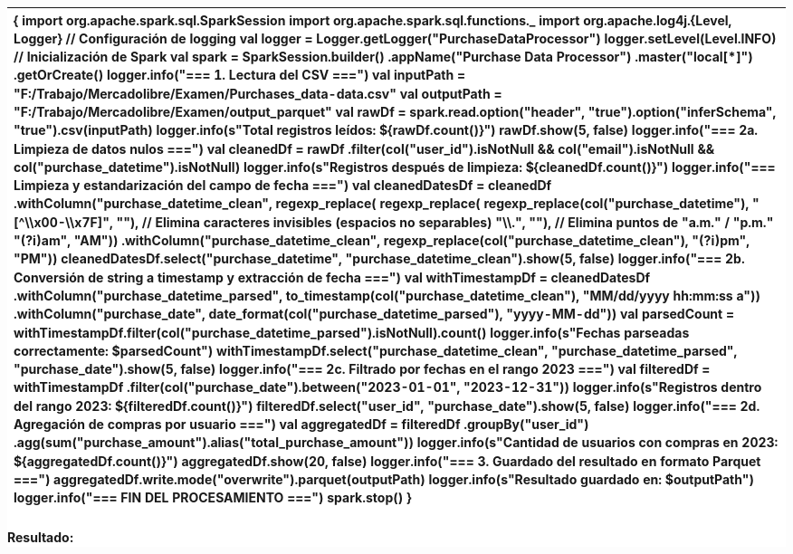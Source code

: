 | { import org.apache.spark.sql.SparkSession import org.apache.spark.sql.functions.\_ import org.apache.log4j.{Level, Logger}    // Configuración de logging    val logger \= Logger.getLogger("PurchaseDataProcessor")    logger.setLevel(Level.INFO)    // Inicialización de Spark    val spark \= SparkSession.builder()      .appName("Purchase Data Processor")      .master("local\[\*\]")      .getOrCreate()    logger.info("=== 1\. Lectura del CSV \===")    val inputPath \= "F:/Trabajo/Mercadolibre/Examen/Purchases\_data-data.csv"    val outputPath \= "F:/Trabajo/Mercadolibre/Examen/output\_parquet"    val rawDf \= spark.read.option("header", "true").option("inferSchema", "true").csv(inputPath)    logger.info(s"Total registros leídos: ${rawDf.count()}")    rawDf.show(5, false)    logger.info("=== 2a. Limpieza de datos nulos \===")    val cleanedDf \= rawDf      .filter(col("user\_id").isNotNull && col("email").isNotNull && col("purchase\_datetime").isNotNull)    logger.info(s"Registros después de limpieza: ${cleanedDf.count()}")    logger.info("=== Limpieza y estandarización del campo de fecha \===")    val cleanedDatesDf \= cleanedDf      .withColumn("purchase\_datetime\_clean",        regexp\_replace(          regexp\_replace(            regexp\_replace(col("purchase\_datetime"), "\[^\\\\x00-\\\\x7F\]", ""), // Elimina caracteres invisibles (espacios no separables)            "\\\\.", ""),                                                    // Elimina puntos de "a.m." / "p.m."          "(?i)am", "AM"))      .withColumn("purchase\_datetime\_clean",        regexp\_replace(col("purchase\_datetime\_clean"), "(?i)pm", "PM"))    cleanedDatesDf.select("purchase\_datetime", "purchase\_datetime\_clean").show(5, false)    logger.info("=== 2b. Conversión de string a timestamp y extracción de fecha \===")    val withTimestampDf \= cleanedDatesDf      .withColumn("purchase\_datetime\_parsed",        to\_timestamp(col("purchase\_datetime\_clean"), "MM/dd/yyyy hh:mm:ss a"))      .withColumn("purchase\_date",        date\_format(col("purchase\_datetime\_parsed"), "yyyy-MM-dd"))    val parsedCount \= withTimestampDf.filter(col("purchase\_datetime\_parsed").isNotNull).count()    logger.info(s"Fechas parseadas correctamente: $parsedCount")    withTimestampDf.select("purchase\_datetime\_clean", "purchase\_datetime\_parsed", "purchase\_date").show(5, false)    logger.info("=== 2c. Filtrado por fechas en el rango 2023 \===")    val filteredDf \= withTimestampDf      .filter(col("purchase\_date").between("2023-01-01", "2023-12-31"))    logger.info(s"Registros dentro del rango 2023: ${filteredDf.count()}")    filteredDf.select("user\_id", "purchase\_date").show(5, false)    logger.info("=== 2d. Agregación de compras por usuario \===")    val aggregatedDf \= filteredDf      .groupBy("user\_id")      .agg(sum("purchase\_amount").alias("total\_purchase\_amount"))    logger.info(s"Cantidad de usuarios con compras en 2023: ${aggregatedDf.count()}")    aggregatedDf.show(20, false)    logger.info("=== 3\. Guardado del resultado en formato Parquet \===")    aggregatedDf.write.mode("overwrite").parquet(outputPath)    logger.info(s"Resultado guardado en: $outputPath")    logger.info("=== FIN DEL PROCESAMIENTO \===")    spark.stop() } |
| :---- |

#### Resultado: 
